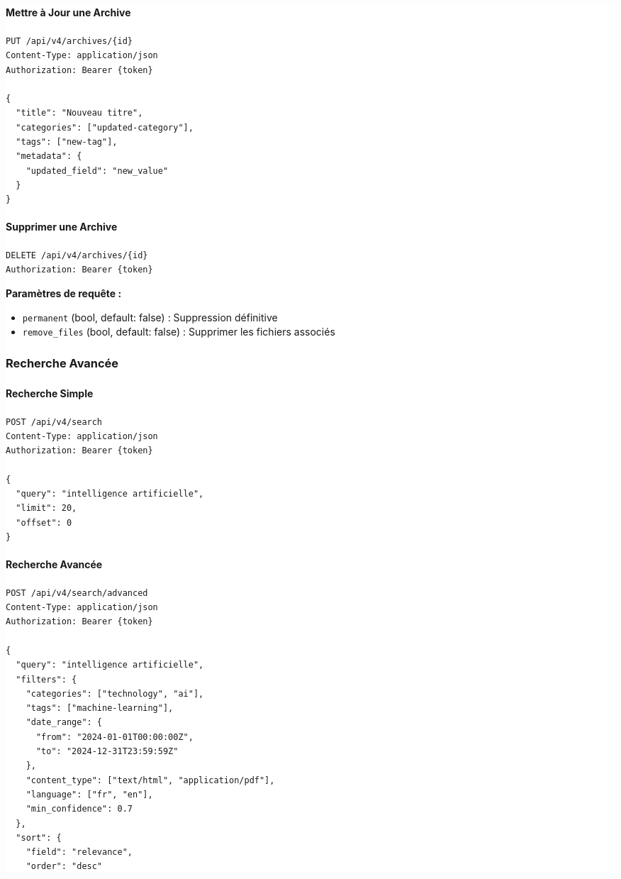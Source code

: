 #### Mettre à Jour une Archive

```http
PUT /api/v4/archives/{id}
Content-Type: application/json
Authorization: Bearer {token}

{
  "title": "Nouveau titre",
  "categories": ["updated-category"],
  "tags": ["new-tag"],
  "metadata": {
    "updated_field": "new_value"
  }
}
```

#### Supprimer une Archive

```http
DELETE /api/v4/archives/{id}
Authorization: Bearer {token}
```

**Paramètres de requête :**
- `permanent` (bool, default: false) : Suppression définitive
- `remove_files` (bool, default: false) : Supprimer les fichiers associés

### Recherche Avancée

#### Recherche Simple

```http
POST /api/v4/search
Content-Type: application/json
Authorization: Bearer {token}

{
  "query": "intelligence artificielle",
  "limit": 20,
  "offset": 0
}
```

#### Recherche Avancée

```http
POST /api/v4/search/advanced
Content-Type: application/json
Authorization: Bearer {token}

{
  "query": "intelligence artificielle",
  "filters": {
    "categories": ["technology", "ai"],
    "tags": ["machine-learning"],
    "date_range": {
      "from": "2024-01-01T00:00:00Z",
      "to": "2024-12-31T23:59:59Z"
    },
    "content_type": ["text/html", "application/pdf"],
    "language": ["fr", "en"],
    "min_confidence": 0.7
  },
  "sort": {
    "field": "relevance",
    "order": "desc"
```